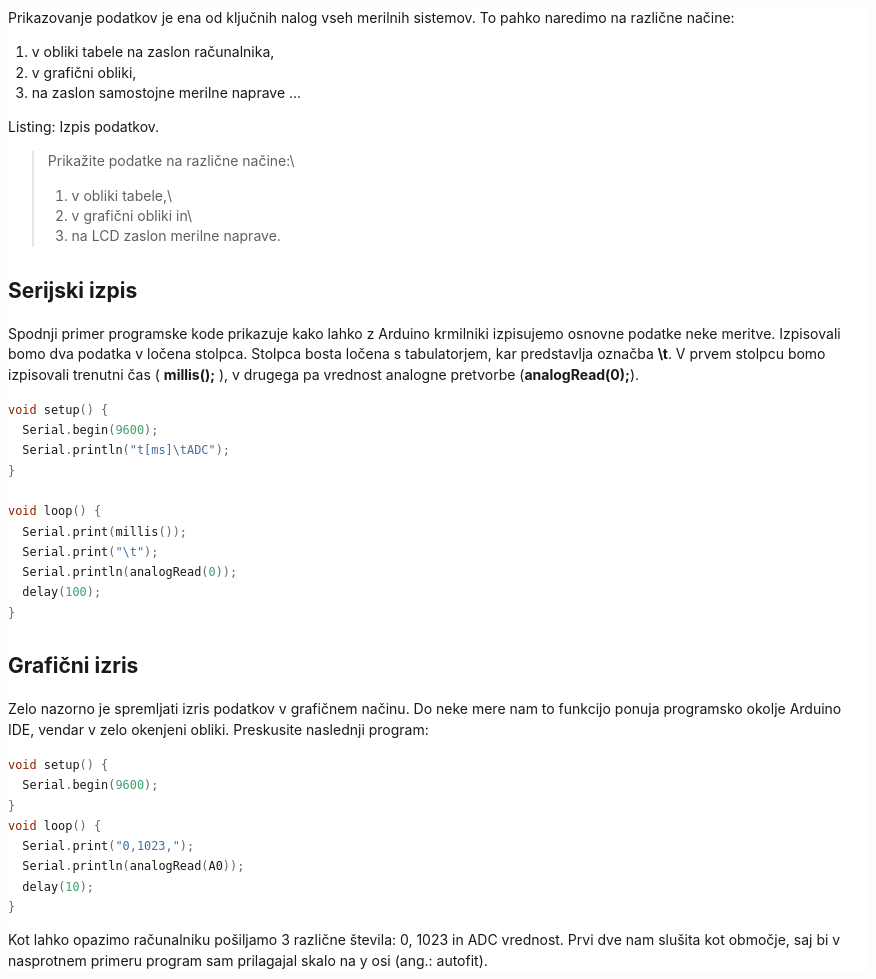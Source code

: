 Prikazovanje podatkov je ena od ključnih nalog vseh merilnih sistemov. To pahko naredimo na različne načine:

1. v obliki tabele na zaslon računalnika,
2. v grafični obliki,
3. na zaslon samostojne merilne naprave ...

Listing: Izpis podatkov.
```{#lst:show_data .naloga}
```
> Prikažite podatke na različne načine:\
> 1. v obliki tabele,\
> 2. v grafični obliki in\
> 3. na LCD zaslon merilne naprave.

## Serijski izpis

Spodnji primer programske kode prikazuje kako lahko z Arduino krmilniki izpisujemo osnovne podatke neke meritve. Izpisovali bomo dva podatka v ločena stolpca. Stolpca bosta ločena s tabulatorjem, kar predstavlja označba **\\t**. V prvem stolpcu bomo izpisovali trenutni čas ( **millis();** ), v drugega pa vrednost analogne pretvorbe (**analogRead(0);**).

```cpp
void setup() {
  Serial.begin(9600);
  Serial.println("t[ms]\tADC");
}

void loop() {
  Serial.print(millis());
  Serial.print("\t");
  Serial.println(analogRead(0));
  delay(100);
}
```

## Grafični izris
Zelo nazorno je spremljati izris podatkov v grafičnem načinu. Do neke mere nam to funkcijo ponuja programsko okolje Arduino IDE, vendar v zelo okenjeni obliki. Preskusite naslednji program:

```cpp
void setup() {
  Serial.begin(9600);
}
void loop() {
  Serial.print("0,1023,");
  Serial.println(analogRead(A0));
  delay(10);
}
```

Kot lahko opazimo računalniku pošiljamo 3 različne števila: 0, 1023 in ADC vrednost. Prvi dve nam slušita kot območje, saj bi v nasprotnem primeru program sam prilagajal skalo na y osi (ang.: autofit).
